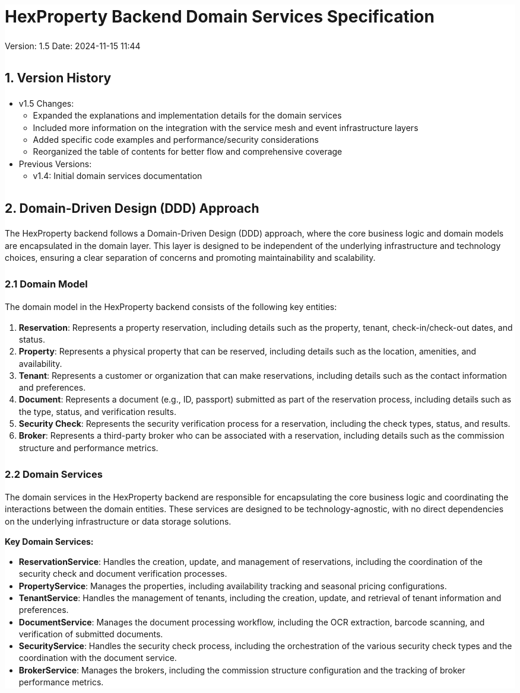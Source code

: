 # HexProperty Backend Domain Services Specification
Version: 1.5
Date: 2024-11-15 11:44

## 1. Version History
- v1.5 Changes:
  - Expanded the explanations and implementation details for the domain services
  - Included more information on the integration with the service mesh and event infrastructure layers
  - Added specific code examples and performance/security considerations
  - Reorganized the table of contents for better flow and comprehensive coverage
- Previous Versions:
  - v1.4: Initial domain services documentation

## 2. Domain-Driven Design (DDD) Approach
The HexProperty backend follows a Domain-Driven Design (DDD) approach, where the core business logic and domain models are encapsulated in the domain layer. This layer is designed to be independent of the underlying infrastructure and technology choices, ensuring a clear separation of concerns and promoting maintainability and scalability.

### 2.1 Domain Model
The domain model in the HexProperty backend consists of the following key entities:

1. **Reservation**: Represents a property reservation, including details such as the property, tenant, check-in/check-out dates, and status.
2. **Property**: Represents a physical property that can be reserved, including details such as the location, amenities, and availability.
3. **Tenant**: Represents a customer or organization that can make reservations, including details such as the contact information and preferences.
4. **Document**: Represents a document (e.g., ID, passport) submitted as part of the reservation process, including details such as the type, status, and verification results.
5. **Security Check**: Represents the security verification process for a reservation, including the check types, status, and results.
6. **Broker**: Represents a third-party broker who can be associated with a reservation, including details such as the commission structure and performance metrics.

### 2.2 Domain Services
The domain services in the HexProperty backend are responsible for encapsulating the core business logic and coordinating the interactions between the domain entities. These services are designed to be technology-agnostic, with no direct dependencies on the underlying infrastructure or data storage solutions.

**Key Domain Services:**
- **ReservationService**: Handles the creation, update, and management of reservations, including the coordination of the security check and document verification processes.
- **PropertyService**: Manages the properties, including availability tracking and seasonal pricing configurations.
- **TenantService**: Handles the management of tenants, including the creation, update, and retrieval of tenant information and preferences.
- **DocumentService**: Manages the document processing workflow, including the OCR extraction, barcode scanning, and verification of submitted documents.
- **SecurityService**: Handles the security check process, including the orchestration of the various security check types and the coordination with the document service.
- **BrokerService**: Manages the brokers, including the commission structure configuration and the tracking of broker performance metrics.
